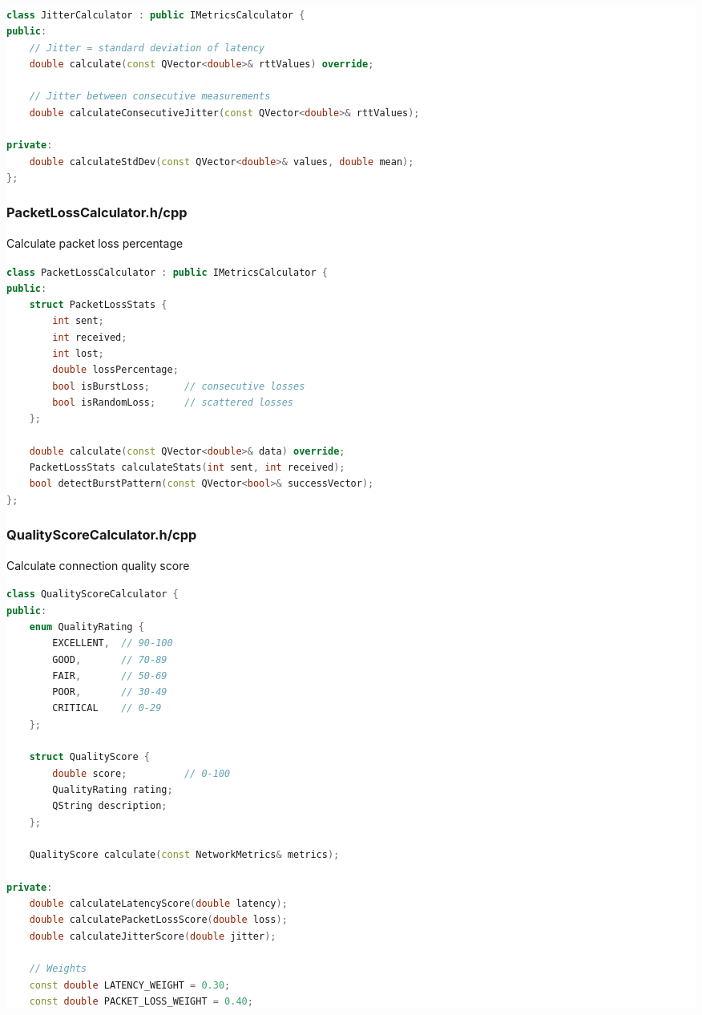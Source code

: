 ```cpp
class JitterCalculator : public IMetricsCalculator {
public:
    // Jitter = standard deviation of latency
    double calculate(const QVector<double>& rttValues) override;

    // Jitter between consecutive measurements
    double calculateConsecutiveJitter(const QVector<double>& rttValues);

private:
    double calculateStdDev(const QVector<double>& values, double mean);
};
```

### PacketLossCalculator.h/cpp
Calculate packet loss percentage

```cpp
class PacketLossCalculator : public IMetricsCalculator {
public:
    struct PacketLossStats {
        int sent;
        int received;
        int lost;
        double lossPercentage;
        bool isBurstLoss;      // consecutive losses
        bool isRandomLoss;     // scattered losses
    };

    double calculate(const QVector<double>& data) override;
    PacketLossStats calculateStats(int sent, int received);
    bool detectBurstPattern(const QVector<bool>& successVector);
};
```

### QualityScoreCalculator.h/cpp
Calculate connection quality score

```cpp
class QualityScoreCalculator {
public:
    enum QualityRating {
        EXCELLENT,  // 90-100
        GOOD,       // 70-89
        FAIR,       // 50-69
        POOR,       // 30-49
        CRITICAL    // 0-29
    };

    struct QualityScore {
        double score;          // 0-100
        QualityRating rating;
        QString description;
    };

    QualityScore calculate(const NetworkMetrics& metrics);

private:
    double calculateLatencyScore(double latency);
    double calculatePacketLossScore(double loss);
    double calculateJitterScore(double jitter);

    // Weights
    const double LATENCY_WEIGHT = 0.30;
    const double PACKET_LOSS_WEIGHT = 0.40;
```